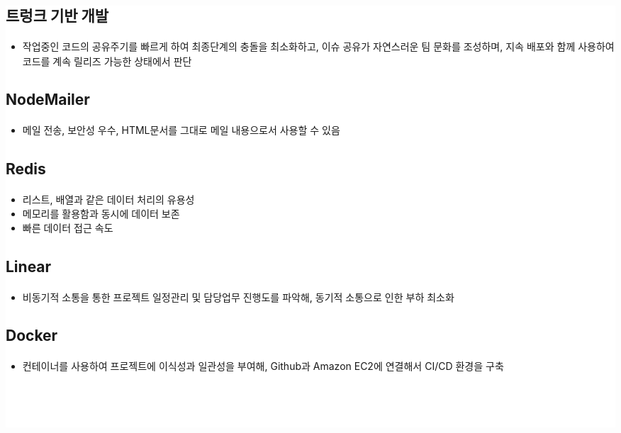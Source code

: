 ## 트렁크 기반 개발

- 작업중인 코드의 공유주기를 빠르게 하여 최종단계의 충돌을 최소화하고, 이슈 공유가 자연스러운 팀 문화를 조성하며, 지속 배포와 함께 사용하여 코드를 계속 릴리즈 가능한 상태에서 판단

## NodeMailer

- 메일 전송, 보안성 우수, HTML문서를 그대로 메일 내용으로서 사용할 수 있음

## Redis

- 리스트, 배열과 같은 데이터 처리의 유용성
- 메모리를 활용함과 동시에 데이터 보존
- 빠른 데이터 접근 속도

## Linear

- 비동기적 소통을 통한 프로젝트 일정관리 및 담당업무 진행도를 파악해, 동기적 소통으로 인한 부하 최소화

## Docker

- 컨테이너를 사용하여 프로젝트에 이식성과 일관성을 부여해, Github과 Amazon EC2에 연결해서 CI/CD 환경을 구축

<br>
<br>
<br>
